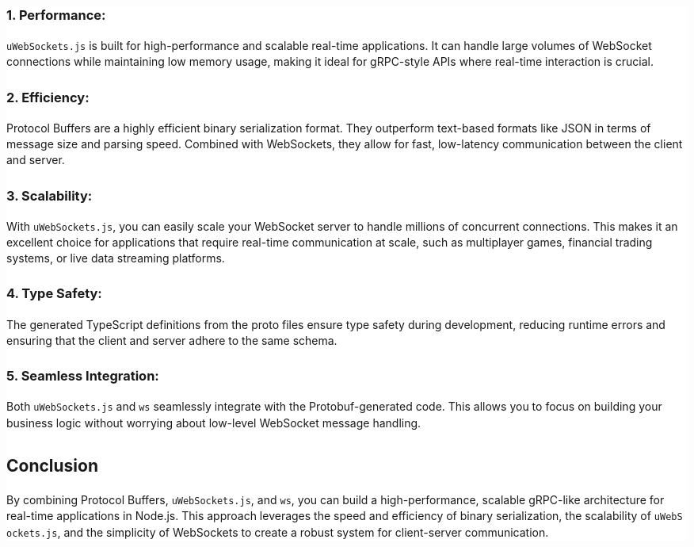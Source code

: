### 1. **Performance:**
   `uWebSockets.js` is built for high-performance and scalable real-time applications. It can handle large volumes of WebSocket connections while maintaining low memory usage, making it ideal for gRPC-style APIs where real-time interaction is crucial.

### 2. **Efficiency:**
   Protocol Buffers are a highly efficient binary serialization format. They outperform text-based formats like JSON in terms of message size and parsing speed. Combined with WebSockets, they allow for fast, low-latency communication between the client and server.

### 3. **Scalability:**
   With `uWebSockets.js`, you can easily scale your WebSocket server to handle millions of concurrent connections. This makes it an excellent choice for applications that require real-time communication at scale, such as multiplayer games, financial trading systems, or live data streaming platforms.

### 4. **Type Safety:**
   The generated TypeScript definitions from the proto files ensure type safety during development, reducing runtime errors and ensuring that the client and server adhere to the same schema.

### 5. **Seamless Integration:**
   Both `uWebSockets.js` and `ws` seamlessly integrate with the Protobuf-generated code. This allows you to focus on building your business logic without worrying about low-level WebSocket message handling.

## Conclusion

By combining Protocol Buffers, `uWebSockets.js`, and `ws`, you can build a high-performance, scalable gRPC-like architecture for real-time applications in Node.js. This approach leverages the speed and efficiency of binary serialization, the scalability of `uWebSockets.js`, and the simplicity of WebSockets to create a robust system for client-server communication.

